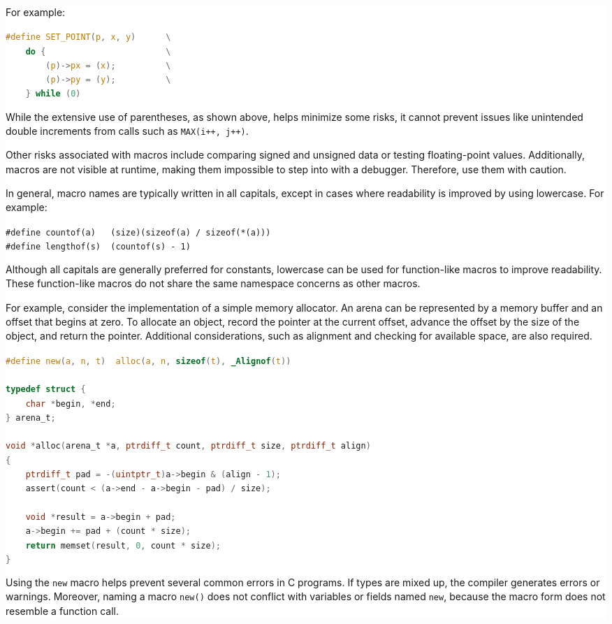 For example:
```c
#define SET_POINT(p, x, y)      \
    do {                        \
        (p)->px = (x);          \
        (p)->py = (y);          \
    } while (0)
```

While the extensive use of parentheses, as shown above, helps minimize some risks,
it cannot prevent issues like unintended double increments from calls such as `MAX(i++, j++)`.

Other risks associated with macros include comparing signed and unsigned data or testing floating-point values.
Additionally, macros are not visible at runtime, making them impossible to step into with a debugger.
Therefore, use them with caution.

In general, macro names are typically written in all capitals, except in cases where readability is improved by using lowercase.
For example:
```
#define countof(a)   (size)(sizeof(a) / sizeof(*(a)))
#define lengthof(s)  (countof(s) - 1)
```

Although all capitals are generally preferred for constants,
lowercase can be used for function-like macros to improve readability.
These function-like macros do not share the same namespace concerns as other macros.

For example, consider the implementation of a simple memory allocator.
An arena can be represented by a memory buffer and an offset that begins at zero.
To allocate an object, record the pointer at the current offset,
advance the offset by the size of the object, and return the pointer.
Additional considerations, such as alignment and checking for available space, are also required.
```c
#define new(a, n, t)  alloc(a, n, sizeof(t), _Alignof(t))

typedef struct {
    char *begin, *end;
} arena_t;

void *alloc(arena_t *a, ptrdiff_t count, ptrdiff_t size, ptrdiff_t align)
{
    ptrdiff_t pad = -(uintptr_t)a->begin & (align - 1);
    assert(count < (a->end - a->begin - pad) / size);

    void *result = a->begin + pad;
    a->begin += pad + (count * size);
    return memset(result, 0, count * size);
}
```

Using the `new` macro helps prevent several common errors in C programs.
If types are mixed up, the compiler generates errors or warnings.
Moreover, naming a macro `new()` does not conflict with variables or fields named `new`,
because the macro form does not resemble a function call.
